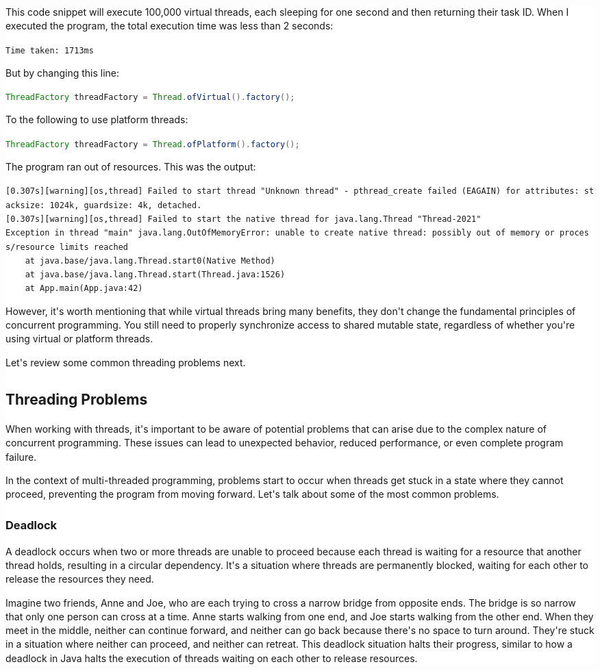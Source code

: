 This code snippet will execute 100,000 virtual threads, each sleeping for one second and then returning their task ID. When I executed the program, the total execution time was less than 2 seconds:
```
Time taken: 1713ms
```

But by changing this line:
```java
ThreadFactory threadFactory = Thread.ofVirtual().factory();
```

To the following to use platform threads:
```java
ThreadFactory threadFactory = Thread.ofPlatform().factory();
```

The program ran out of resources. This was the output:
```
[0.307s][warning][os,thread] Failed to start thread "Unknown thread" - pthread_create failed (EAGAIN) for attributes: stacksize: 1024k, guardsize: 4k, detached.
[0.307s][warning][os,thread] Failed to start the native thread for java.lang.Thread "Thread-2021"
Exception in thread "main" java.lang.OutOfMemoryError: unable to create native thread: possibly out of memory or process/resource limits reached
	at java.base/java.lang.Thread.start0(Native Method)
	at java.base/java.lang.Thread.start(Thread.java:1526)
	at App.main(App.java:42)
```

However, it's worth mentioning that while virtual threads bring many benefits, they don't change the fundamental principles of concurrent programming. You still need to properly synchronize access to shared mutable state, regardless of whether you're using virtual or platform threads.

Let's review some common threading problems next.

## Threading Problems
When working with threads, it's important to be aware of potential problems that can arise due to the complex nature of concurrent programming. These issues can lead to unexpected behavior, reduced performance, or even complete program failure.

In the context of multi-threaded programming, problems start to occur when threads get stuck in a state where they cannot proceed, preventing the program from moving forward. Let's talk about some of the most common problems.

### Deadlock
A deadlock occurs when two or more threads are unable to proceed because each thread is waiting for a resource that another thread holds, resulting in a circular dependency. It's a situation where threads are permanently blocked, waiting for each other to release the resources they need.

Imagine two friends, Anne and Joe, who are each trying to cross a narrow bridge from opposite ends. The bridge is so narrow that only one person can cross at a time. Anne starts walking from one end, and Joe starts walking from the other end. When they meet in the middle, neither can continue forward, and neither can go back because there's no space to turn around. They're stuck in a situation where neither can proceed, and neither can retreat. This deadlock situation halts their progress, similar to how a deadlock in Java halts the execution of threads waiting on each other to release resources.
